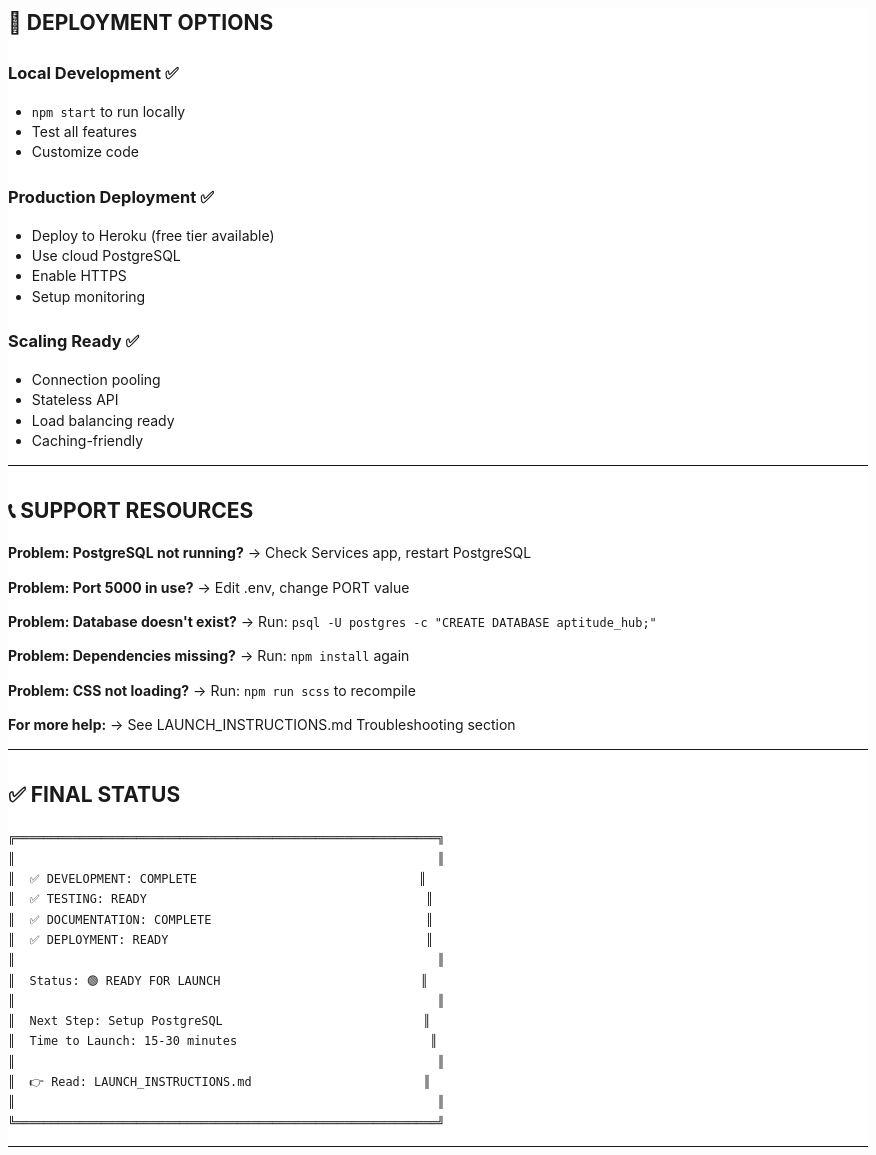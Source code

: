 
## 🚀 DEPLOYMENT OPTIONS

### Local Development ✅
- `npm start` to run locally
- Test all features
- Customize code

### Production Deployment ✅
- Deploy to Heroku (free tier available)
- Use cloud PostgreSQL
- Enable HTTPS
- Setup monitoring

### Scaling Ready ✅
- Connection pooling
- Stateless API
- Load balancing ready
- Caching-friendly

---

## 📞 SUPPORT RESOURCES

**Problem: PostgreSQL not running?**
→ Check Services app, restart PostgreSQL

**Problem: Port 5000 in use?**
→ Edit .env, change PORT value

**Problem: Database doesn't exist?**
→ Run: `psql -U postgres -c "CREATE DATABASE aptitude_hub;"`

**Problem: Dependencies missing?**
→ Run: `npm install` again

**Problem: CSS not loading?**
→ Run: `npm run scss` to recompile

**For more help:**
→ See LAUNCH_INSTRUCTIONS.md Troubleshooting section

---

## ✅ FINAL STATUS

```
╔═══════════════════════════════════════════════════════════╗
║                                                           ║
║  ✅ DEVELOPMENT: COMPLETE                               ║
║  ✅ TESTING: READY                                       ║
║  ✅ DOCUMENTATION: COMPLETE                              ║
║  ✅ DEPLOYMENT: READY                                    ║
║                                                           ║
║  Status: 🟢 READY FOR LAUNCH                            ║
║                                                           ║
║  Next Step: Setup PostgreSQL                            ║
║  Time to Launch: 15-30 minutes                           ║
║                                                           ║
║  👉 Read: LAUNCH_INSTRUCTIONS.md                        ║
║                                                           ║
╚═══════════════════════════════════════════════════════════╝
```

---